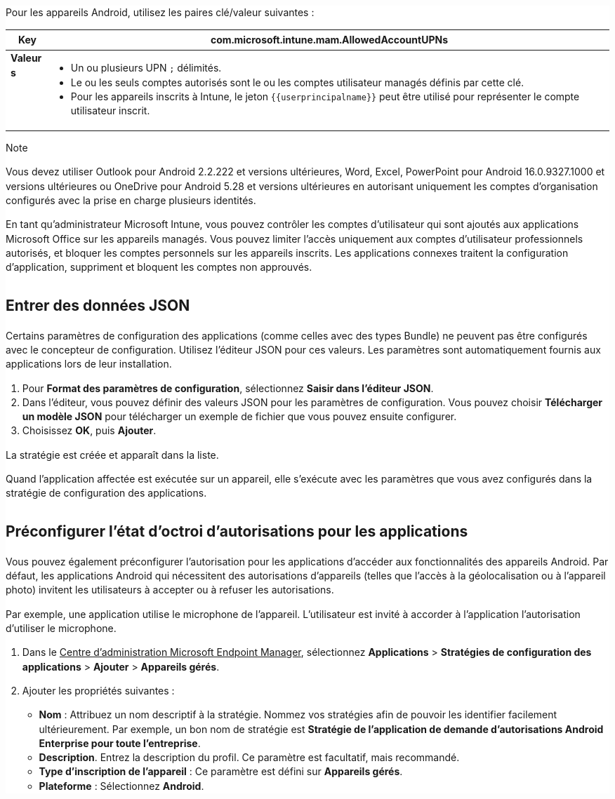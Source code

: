 Pour les appareils Android, utilisez les paires clé/valeur suivantes :

| **Key** | com.microsoft.intune.mam.AllowedAccountUPNs |
|---|---|
| **Valeurs** | <ul><li>Un ou plusieurs UPN <code>;</code> délimités.</li><li>Le ou les seuls comptes autorisés sont le ou les comptes utilisateur managés définis par cette clé.</li><li> Pour les appareils inscrits à Intune, le jeton <code>{{userprincipalname}}</code> peut être utilisé pour représenter le compte utilisateur inscrit.</li></ul> |

   > [!NOTE]
   > Vous devez utiliser Outlook pour Android 2.2.222 et versions ultérieures, Word, Excel, PowerPoint pour Android 16.0.9327.1000 et versions ultérieures ou OneDrive pour Android 5.28 et versions ultérieures en autorisant uniquement les comptes d’organisation configurés avec la prise en charge plusieurs identités.<p></p>
   > En tant qu’administrateur Microsoft Intune, vous pouvez contrôler les comptes d’utilisateur qui sont ajoutés aux applications Microsoft Office sur les appareils managés. Vous pouvez limiter l’accès uniquement aux comptes d’utilisateur professionnels autorisés, et bloquer les comptes personnels sur les appareils inscrits. Les applications connexes traitent la configuration d’application, suppriment et bloquent les comptes non approuvés.<p></p>

## <a name="enter-json-data"></a>Entrer des données JSON

Certains paramètres de configuration des applications (comme celles avec des types Bundle) ne peuvent pas être configurés avec le concepteur de configuration. Utilisez l’éditeur JSON pour ces valeurs. Les paramètres sont automatiquement fournis aux applications lors de leur installation.

1. Pour **Format des paramètres de configuration**, sélectionnez **Saisir dans l’éditeur JSON**.
2. Dans l’éditeur, vous pouvez définir des valeurs JSON pour les paramètres de configuration. Vous pouvez choisir **Télécharger un modèle JSON** pour télécharger un exemple de fichier que vous pouvez ensuite configurer.
3. Choisissez **OK**, puis **Ajouter**.

La stratégie est créée et apparaît dans la liste.

Quand l’application affectée est exécutée sur un appareil, elle s’exécute avec les paramètres que vous avez configurés dans la stratégie de configuration des applications.

## <a name="preconfigure-the-permissions-grant-state-for-apps"></a>Préconfigurer l’état d’octroi d’autorisations pour les applications

Vous pouvez également préconfigurer l’autorisation pour les applications d’accéder aux fonctionnalités des appareils Android. Par défaut, les applications Android qui nécessitent des autorisations d’appareils (telles que l’accès à la géolocalisation ou à l’appareil photo) invitent les utilisateurs à accepter ou à refuser les autorisations.

Par exemple, une application utilise le microphone de l’appareil. L’utilisateur est invité à accorder à l’application l’autorisation d’utiliser le microphone.

1. Dans le [Centre d’administration Microsoft Endpoint Manager](https://go.microsoft.com/fwlink/?linkid=2109431), sélectionnez **Applications** > **Stratégies de configuration des applications** >  **Ajouter** > **Appareils gérés**.
2. Ajouter les propriétés suivantes :

    - **Nom** : Attribuez un nom descriptif à la stratégie. Nommez vos stratégies afin de pouvoir les identifier facilement ultérieurement. Par exemple, un bon nom de stratégie est **Stratégie de l’application de demande d’autorisations Android Enterprise pour toute l’entreprise**.
    - **Description**. Entrez la description du profil. Ce paramètre est facultatif, mais recommandé.
    - **Type d’inscription de l’appareil** : Ce paramètre est défini sur **Appareils gérés**.
    - **Plateforme** : Sélectionnez **Android**.
